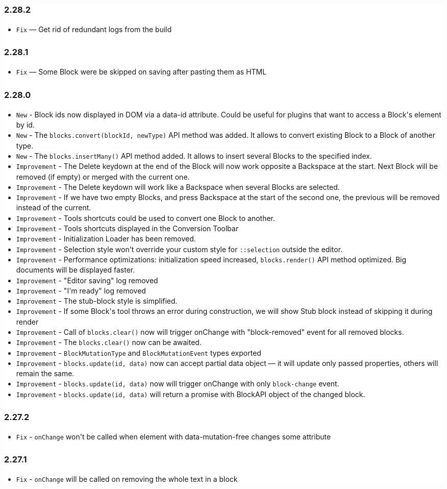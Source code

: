 ### 2.28.2

- `Fix` — Get rid of redundant logs from the build

### 2.28.1

- `Fix` — Some Block were be skipped on saving after pasting them as HTML

### 2.28.0

- `New` - Block ids now displayed in DOM via a data-id attribute. Could be useful for plugins that want to access a Block's element by id.
- `New` - The `blocks.convert(blockId, newType)` API method was added. It allows to convert existing Block to a Block of another type.
- `New` - The `blocks.insertMany()` API method added. It allows to insert several Blocks to the specified index.
- `Improvement` - The Delete keydown at the end of the Block will now work opposite a Backspace at the start. Next Block will be removed (if empty) or merged with the current one.
- `Improvement` - The Delete keydown will work like a Backspace when several Blocks are selected.
- `Improvement` - If we have two empty Blocks, and press Backspace at the start of the second one, the previous will be removed instead of the current.
- `Improvement` - Tools shortcuts could be used to convert one Block to another.
- `Improvement` - Tools shortcuts displayed in the Conversion Toolbar
- `Improvement` - Initialization Loader has been removed.
- `Improvement` - Selection style won't override your custom style for `::selection` outside the editor.
- `Improvement` - Performance optimizations: initialization speed increased, `blocks.render()` API method optimized. Big documents will be displayed faster.
- `Improvement` - "Editor saving" log removed
- `Improvement` - "I'm ready" log removed
- `Improvement` - The stub-block style is simplified.
- `Improvement` - If some Block's tool throws an error during construction, we will show Stub block instead of skipping it during render
- `Improvement` - Call of `blocks.clear()` now will trigger onChange with "block-removed" event for all removed blocks.
- `Improvement` - The `blocks.clear()` now can be awaited.
- `Improvement` - `BlockMutationType` and `BlockMutationEvent` types exported
- `Improvement` - `blocks.update(id, data)` now can accept partial data object — it will update only passed properties, others will remain the same.
- `Improvement` - `blocks.update(id, data)` now will trigger onChange with only `block-change` event.
- `Improvement` - `blocks.update(id, data)` will return a promise with BlockAPI object of the changed block.


### 2.27.2

- `Fix` - `onChange` won't be called when element with data-mutation-free changes some attribute

### 2.27.1

- `Fix` - `onChange` will be called on removing the whole text in a block
